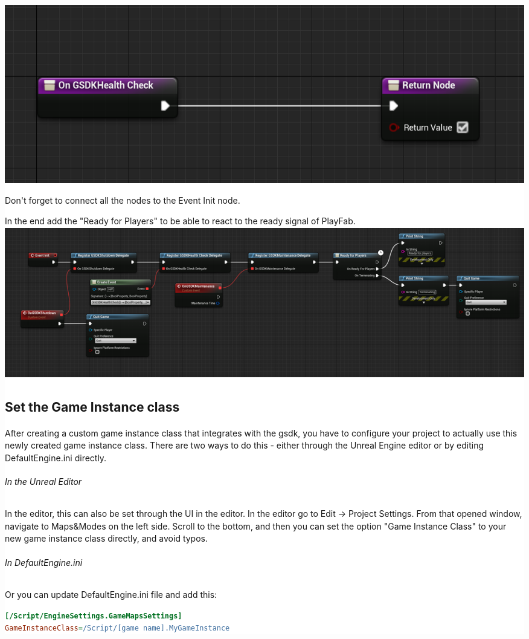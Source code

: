![PlayFab GSDK Health Check function](Documentation/BlueprintGSDKHealthCheckFunction.png)

Don't forget to connect all the nodes to the Event Init node.

In the end add the "Ready for Players" to be able to react to the ready signal of PlayFab.
![PlayFab GSDK Full Graph](Documentation/BlueprintFullGraph.png)

## Set the Game Instance class
    
After creating a custom game instance class that integrates with the gsdk, you have to configure your project to actually use this newly created game instance class. There are two ways to do this - either through the Unreal Engine editor or by editing DefaultEngine.ini directly.

###### In the Unreal Editor
In the editor, this can also be set through the UI in the editor. In the editor go to Edit -> Project Settings. From that opened window,
navigate to Maps&Modes on the left side. Scroll to the bottom, and then you can set the option "Game Instance Class" to your new game instance class directly, and avoid typos.

###### In DefaultEngine.ini
Or you can update DefaultEngine.ini file and add this:
```ini
[/Script/EngineSettings.GameMapsSettings]
GameInstanceClass=/Script/[game name].MyGameInstance
```
